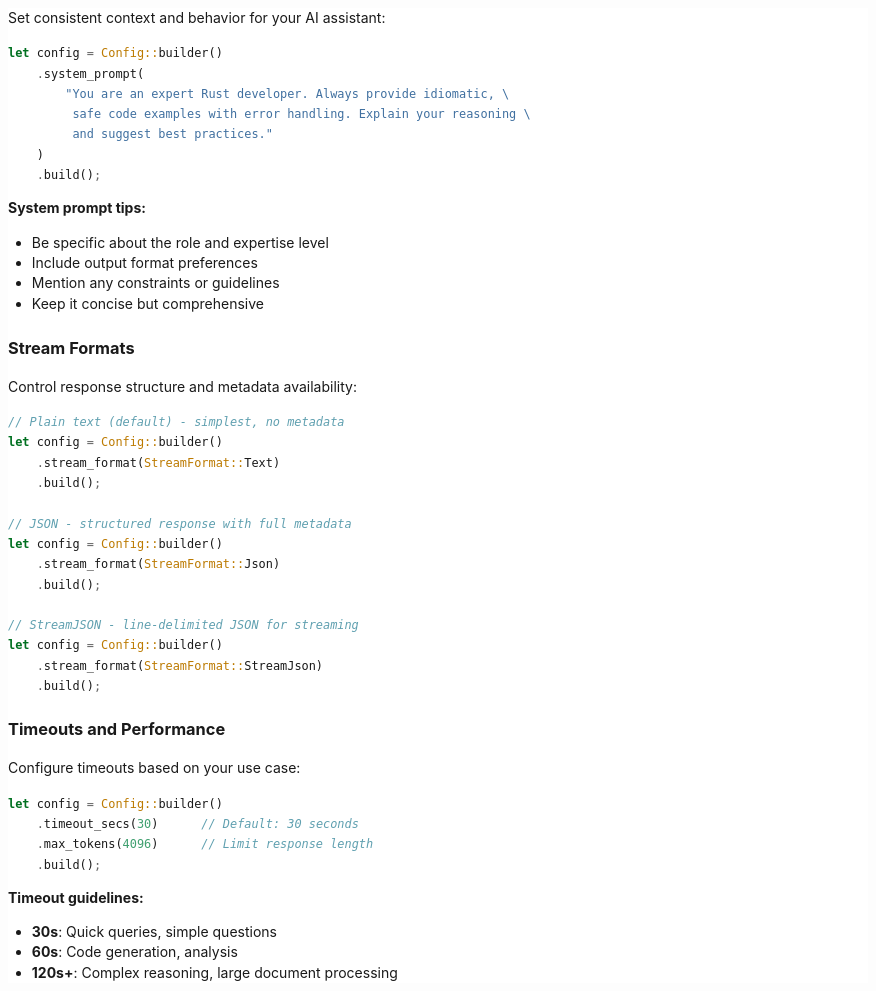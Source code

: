 Set consistent context and behavior for your AI assistant:

```rust
let config = Config::builder()
    .system_prompt(
        "You are an expert Rust developer. Always provide idiomatic, \
         safe code examples with error handling. Explain your reasoning \
         and suggest best practices."
    )
    .build();
```

**System prompt tips:**
- Be specific about the role and expertise level
- Include output format preferences
- Mention any constraints or guidelines
- Keep it concise but comprehensive

### Stream Formats

Control response structure and metadata availability:

```rust
// Plain text (default) - simplest, no metadata
let config = Config::builder()
    .stream_format(StreamFormat::Text)
    .build();

// JSON - structured response with full metadata
let config = Config::builder()
    .stream_format(StreamFormat::Json)
    .build();

// StreamJSON - line-delimited JSON for streaming
let config = Config::builder()
    .stream_format(StreamFormat::StreamJson)
    .build();
```

### Timeouts and Performance

Configure timeouts based on your use case:

```rust
let config = Config::builder()
    .timeout_secs(30)      // Default: 30 seconds
    .max_tokens(4096)      // Limit response length
    .build();
```

**Timeout guidelines:**
- **30s**: Quick queries, simple questions
- **60s**: Code generation, analysis
- **120s+**: Complex reasoning, large document processing
